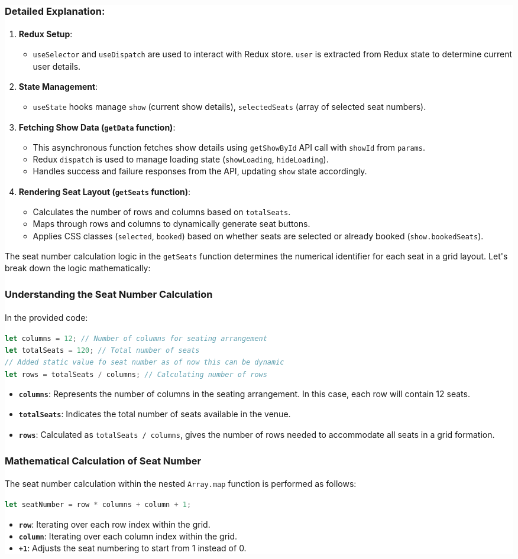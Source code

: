 ```javascript
```

### Detailed Explanation:

1. **Redux Setup**: 
   - `useSelector` and `useDispatch` are used to interact with Redux store. `user` is extracted from Redux state to determine current user details.

2. **State Management**:
   - `useState` hooks manage `show` (current show details), `selectedSeats` (array of selected seat numbers).

3. **Fetching Show Data (`getData` function)**:
   - This asynchronous function fetches show details using `getShowById` API call with `showId` from `params`.
   - Redux `dispatch` is used to manage loading state (`showLoading`, `hideLoading`).
   - Handles success and failure responses from the API, updating `show` state accordingly.

4. **Rendering Seat Layout (`getSeats` function)**:
   - Calculates the number of rows and columns based on `totalSeats`.
   - Maps through rows and columns to dynamically generate seat buttons.
   - Applies CSS classes (`selected`, `booked`) based on whether seats are selected or already booked (`show.bookedSeats`).

The seat number calculation logic in the `getSeats` function determines the numerical identifier for each seat in a grid layout. Let's break down the logic mathematically:

### Understanding the Seat Number Calculation

In the provided code:

```javascript
let columns = 12; // Number of columns for seating arrangement
let totalSeats = 120; // Total number of seats
// Added static value fo seat number as of now this can be dynamic
let rows = totalSeats / columns; // Calculating number of rows
```

- **`columns`**: Represents the number of columns in the seating arrangement. In this case, each row will contain 12 seats.

- **`totalSeats`**: Indicates the total number of seats available in the venue.

- **`rows`**: Calculated as `totalSeats / columns`, gives the number of rows needed to accommodate all seats in a grid formation.

### Mathematical Calculation of Seat Number

The seat number calculation within the nested `Array.map` function is performed as follows:

```javascript
let seatNumber = row * columns + column + 1;
```

- **`row`**: Iterating over each row index within the grid.
- **`column`**: Iterating over each column index within the grid.
- **`+1`**: Adjusts the seat numbering to start from 1 instead of 0.
